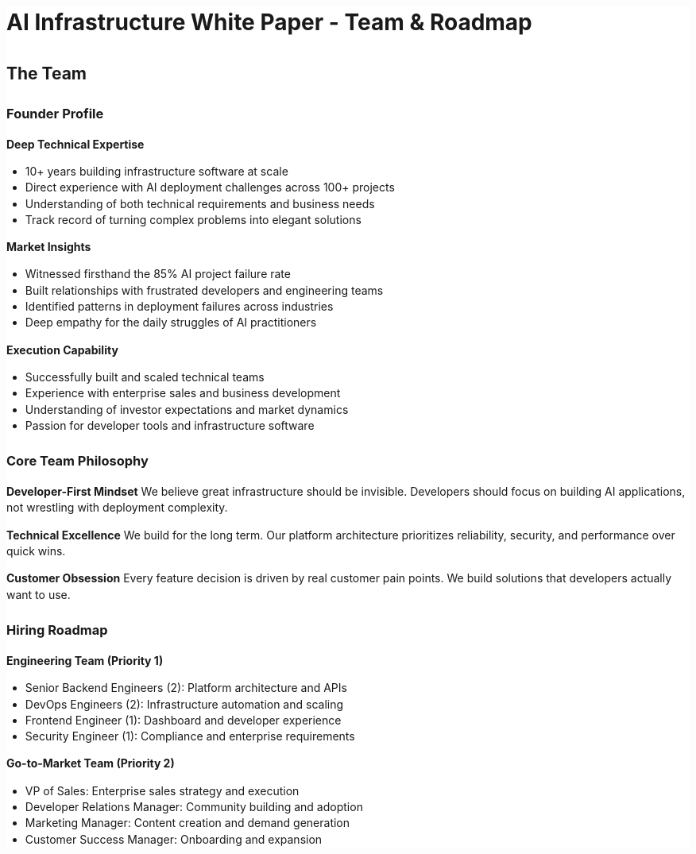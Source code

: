 # AI Infrastructure White Paper - Team & Roadmap

## The Team

### Founder Profile

**Deep Technical Expertise**
- 10+ years building infrastructure software at scale
- Direct experience with AI deployment challenges across 100+ projects
- Understanding of both technical requirements and business needs
- Track record of turning complex problems into elegant solutions

**Market Insights**
- Witnessed firsthand the 85% AI project failure rate
- Built relationships with frustrated developers and engineering teams
- Identified patterns in deployment failures across industries
- Deep empathy for the daily struggles of AI practitioners

**Execution Capability**
- Successfully built and scaled technical teams
- Experience with enterprise sales and business development
- Understanding of investor expectations and market dynamics
- Passion for developer tools and infrastructure software

### Core Team Philosophy

**Developer-First Mindset**
We believe great infrastructure should be invisible. Developers should focus on building AI applications, not wrestling with deployment complexity.

**Technical Excellence**
We build for the long term. Our platform architecture prioritizes reliability, security, and performance over quick wins.

**Customer Obsession**
Every feature decision is driven by real customer pain points. We build solutions that developers actually want to use.

### Hiring Roadmap

**Engineering Team (Priority 1)**
- Senior Backend Engineers (2): Platform architecture and APIs
- DevOps Engineers (2): Infrastructure automation and scaling
- Frontend Engineer (1): Dashboard and developer experience
- Security Engineer (1): Compliance and enterprise requirements

**Go-to-Market Team (Priority 2)**
- VP of Sales: Enterprise sales strategy and execution
- Developer Relations Manager: Community building and adoption
- Marketing Manager: Content creation and demand generation
- Customer Success Manager: Onboarding and expansion
